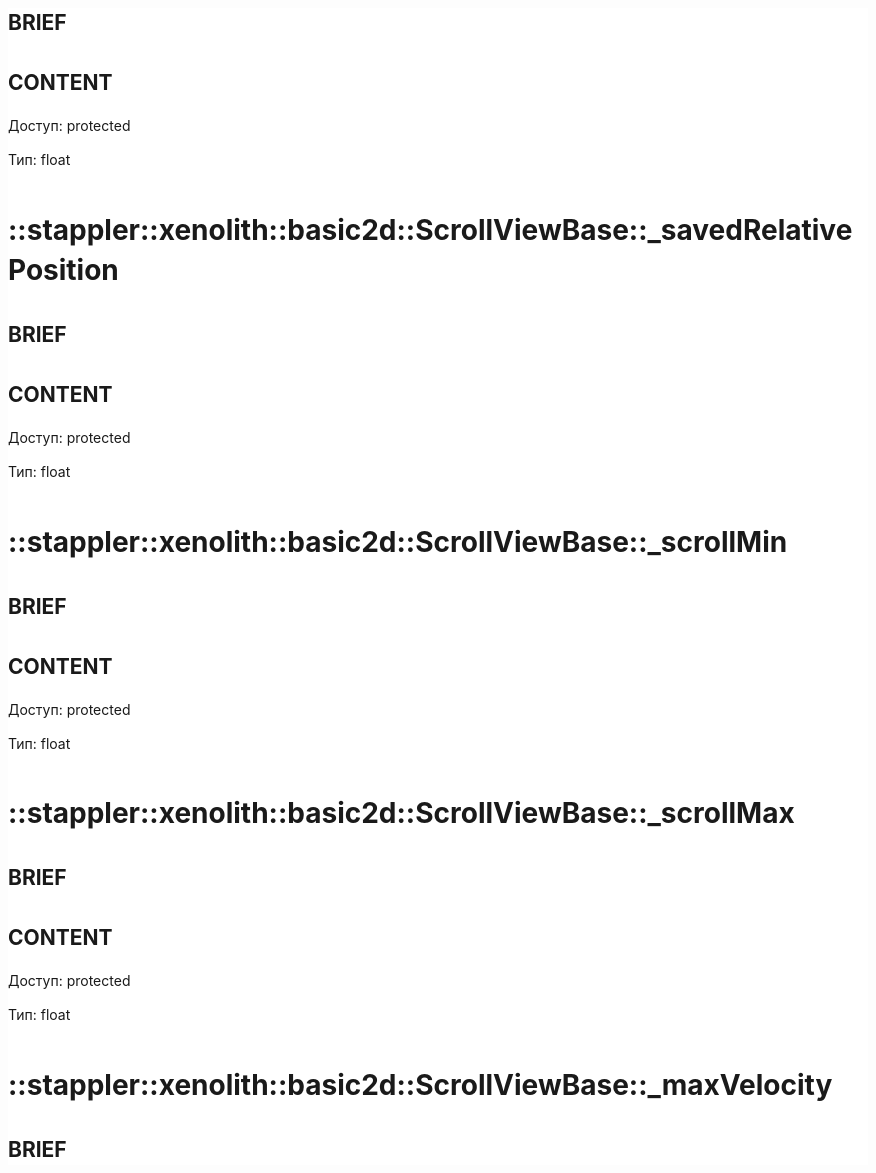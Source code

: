 ## BRIEF

## CONTENT

Доступ: protected

Тип: float


# ::stappler::xenolith::basic2d::ScrollViewBase::_savedRelativePosition

## BRIEF

## CONTENT

Доступ: protected

Тип: float


# ::stappler::xenolith::basic2d::ScrollViewBase::_scrollMin

## BRIEF

## CONTENT

Доступ: protected

Тип: float


# ::stappler::xenolith::basic2d::ScrollViewBase::_scrollMax

## BRIEF

## CONTENT

Доступ: protected

Тип: float


# ::stappler::xenolith::basic2d::ScrollViewBase::_maxVelocity

## BRIEF
